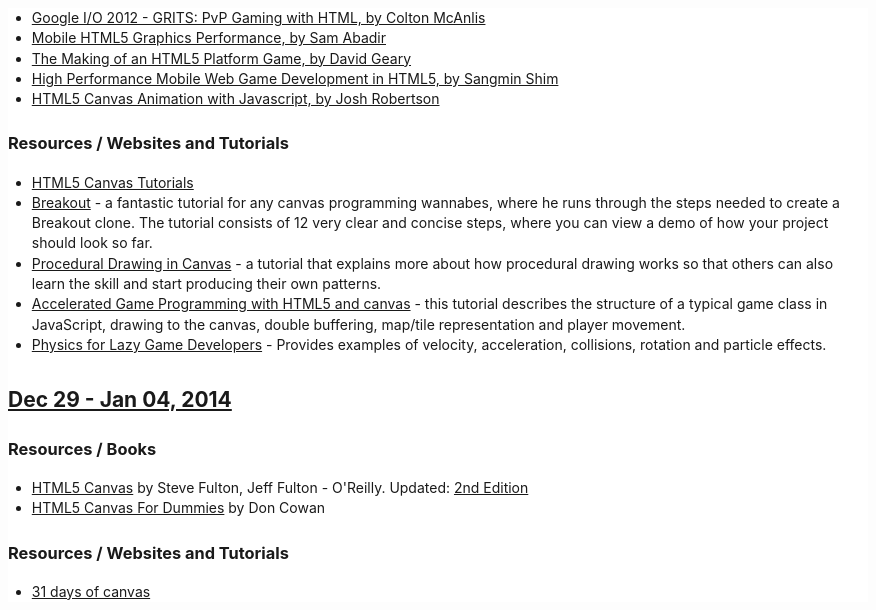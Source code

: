 *   [Google I/O 2012 - GRITS: PvP Gaming with HTML, by Colton McAnlis](https://www.youtube.com/watch?v=Prkyd5n0P7k)
*   [Mobile HTML5 Graphics Performance, by Sam Abadir](https://www.youtube.com/watch?v=_fBRJgH_c1s)
*   [The Making of an HTML5 Platform Game, by David Geary](https://www.youtube.com/watch?v=S256vAqGY6c)
*   [High Performance Mobile Web Game Development in HTML5, by Sangmin Shim](https://www.youtube.com/watch?v=T8OCEqM7mqU)
*   [HTML5 Canvas Animation with Javascript, by Josh Robertson](https://www.youtube.com/watch?v=sLt9WeyGVEQ)

### Resources / Websites and Tutorials

*   [HTML5 Canvas Tutorials](http://www.html5canvastutorials.com/)
*   [Breakout](http://billmill.org/static/canvastutorial/) - a fantastic tutorial for any canvas programming wannabes, where he runs through the steps needed to create a Breakout clone. The tutorial consists of 12 very clear and concise steps, where you can view a demo of how your project should look so far.
*   [Procedural Drawing in Canvas](http://acko.net/blog/js1k-demo-the-making-of/) - a tutorial that explains more about how procedural drawing works so that others can also learn the skill and start producing their own patterns.
*   [Accelerated Game Programming with HTML5 and canvas](http://www.felinesoft.com/blog/index.php/2010/09/accelerated-game-programming-with-html5-and-canvas/) - this tutorial describes the structure of a typical game class in JavaScript, drawing to the canvas, double buffering, map/tile representation and player movement.
*   [Physics for Lazy Game Developers](http://labs.skookum.com/demos/barcampclt_physics/) - Provides examples of velocity, acceleration, collisions, rotation and particle effects.

## [Dec 29 - Jan 04, 2014](/content/2014/52/README.md)

### Resources / Books

*   [HTML5 Canvas](http://shop.oreilly.com/product/0636920013327.do) by Steve Fulton, Jeff Fulton - O'Reilly. Updated: [2nd Edition](http://shop.oreilly.com/product/0636920026266.do)
*   [HTML5 Canvas For Dummies](http://www.amazon.com/HTML5-Canvas-For-Dummies-Cowan/dp/1118385357) by  Don Cowan

### Resources / Websites and Tutorials

*   [31 days of canvas](http://creativejs.com/2011/08/31-days-of-canvas-tutorials/)